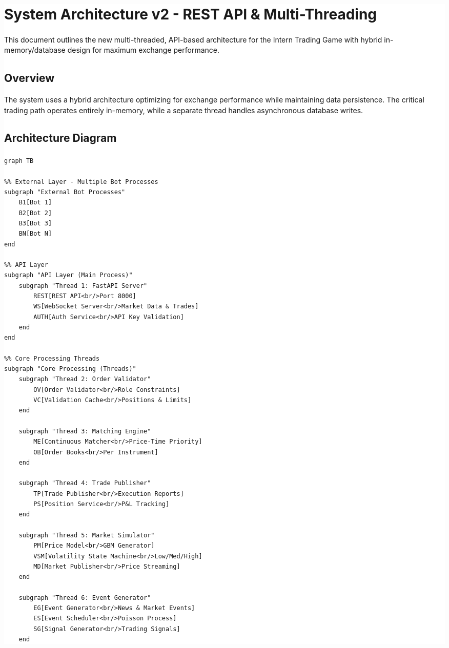 # System Architecture v2 - REST API & Multi-Threading

This document outlines the new multi-threaded, API-based architecture for the Intern Trading Game with hybrid in-memory/database design for maximum exchange performance.

## Overview

The system uses a hybrid architecture optimizing for exchange performance while maintaining data persistence. The critical trading path operates entirely in-memory, while a separate thread handles asynchronous database writes.

## Architecture Diagram

```mermaid
graph TB

%% External Layer - Multiple Bot Processes
subgraph "External Bot Processes"
    B1[Bot 1]
    B2[Bot 2]
    B3[Bot 3]
    BN[Bot N]
end

%% API Layer
subgraph "API Layer (Main Process)"
    subgraph "Thread 1: FastAPI Server"
        REST[REST API<br/>Port 8000]
        WS[WebSocket Server<br/>Market Data & Trades]
        AUTH[Auth Service<br/>API Key Validation]
    end
end

%% Core Processing Threads
subgraph "Core Processing (Threads)"
    subgraph "Thread 2: Order Validator"
        OV[Order Validator<br/>Role Constraints]
        VC[Validation Cache<br/>Positions & Limits]
    end

    subgraph "Thread 3: Matching Engine"
        ME[Continuous Matcher<br/>Price-Time Priority]
        OB[Order Books<br/>Per Instrument]
    end

    subgraph "Thread 4: Trade Publisher"
        TP[Trade Publisher<br/>Execution Reports]
        PS[Position Service<br/>P&L Tracking]
    end

    subgraph "Thread 5: Market Simulator"
        PM[Price Model<br/>GBM Generator]
        VSM[Volatility State Machine<br/>Low/Med/High]
        MD[Market Publisher<br/>Price Streaming]
    end

    subgraph "Thread 6: Event Generator"
        EG[Event Generator<br/>News & Market Events]
        ES[Event Scheduler<br/>Poisson Process]
        SG[Signal Generator<br/>Trading Signals]
    end

```